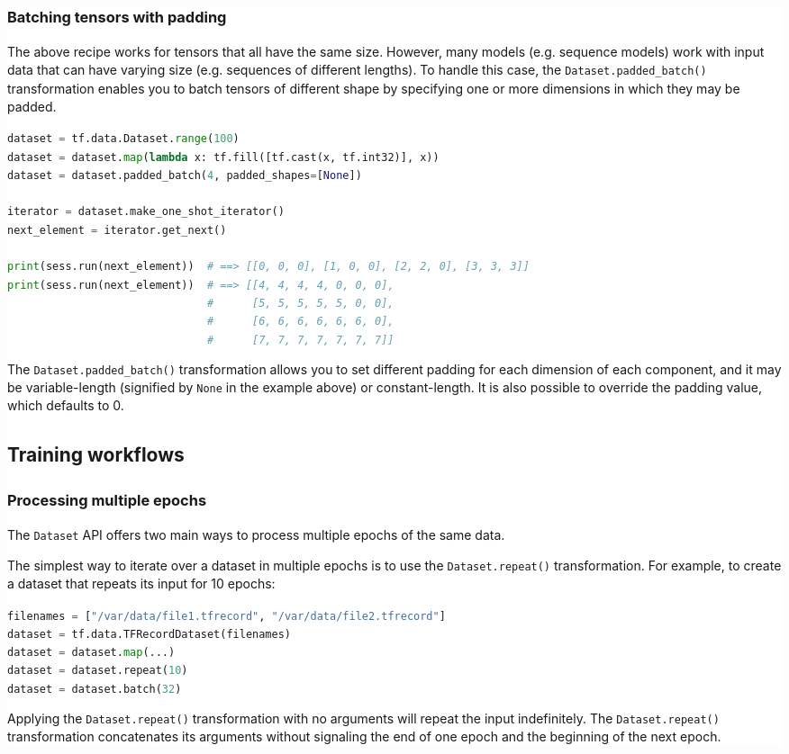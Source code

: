 ### Batching tensors with padding

The above recipe works for tensors that all have the same size. However, many
models (e.g. sequence models) work with input data that can have varying size
(e.g. sequences of different lengths). To handle this case, the
`Dataset.padded_batch()` transformation enables you to batch tensors of
different shape by specifying one or more dimensions in which they may be
padded.

```python
dataset = tf.data.Dataset.range(100)
dataset = dataset.map(lambda x: tf.fill([tf.cast(x, tf.int32)], x))
dataset = dataset.padded_batch(4, padded_shapes=[None])

iterator = dataset.make_one_shot_iterator()
next_element = iterator.get_next()

print(sess.run(next_element))  # ==> [[0, 0, 0], [1, 0, 0], [2, 2, 0], [3, 3, 3]]
print(sess.run(next_element))  # ==> [[4, 4, 4, 4, 0, 0, 0],
                               #      [5, 5, 5, 5, 5, 0, 0],
                               #      [6, 6, 6, 6, 6, 6, 0],
                               #      [7, 7, 7, 7, 7, 7, 7]]
```

The `Dataset.padded_batch()` transformation allows you to set different padding
for each dimension of each component, and it may be variable-length (signified
by `None` in the example above) or constant-length. It is also possible to
override the padding value, which defaults to 0.



## Training workflows

### Processing multiple epochs

The `Dataset` API offers two main ways to process multiple epochs of the same
data.

The simplest way to iterate over a dataset in multiple epochs is to use the
`Dataset.repeat()` transformation. For example, to create a dataset that repeats
its input for 10 epochs:

```python
filenames = ["/var/data/file1.tfrecord", "/var/data/file2.tfrecord"]
dataset = tf.data.TFRecordDataset(filenames)
dataset = dataset.map(...)
dataset = dataset.repeat(10)
dataset = dataset.batch(32)
```

Applying the `Dataset.repeat()` transformation with no arguments will repeat
the input indefinitely. The `Dataset.repeat()` transformation concatenates its
arguments without signaling the end of one epoch and the beginning of the next
epoch.
